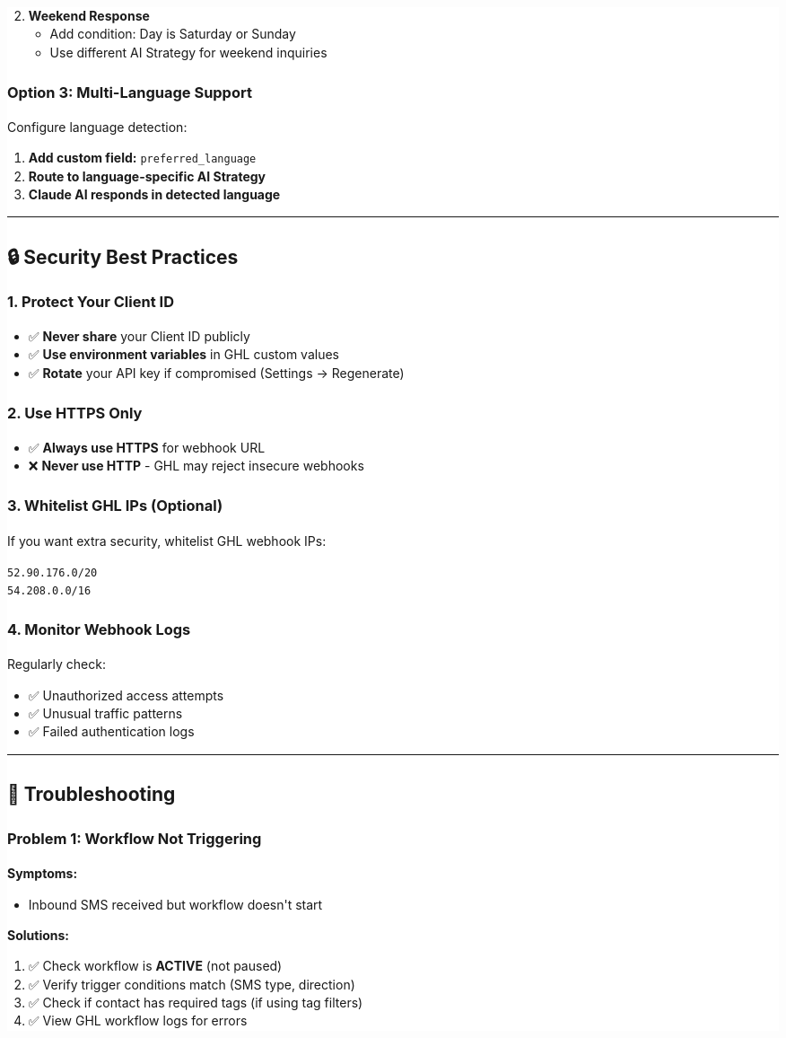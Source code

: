 2. **Weekend Response**
   - Add condition: Day is Saturday or Sunday
   - Use different AI Strategy for weekend inquiries

### Option 3: Multi-Language Support

Configure language detection:

1. **Add custom field:** `preferred_language`
2. **Route to language-specific AI Strategy**
3. **Claude AI responds in detected language**

---

## 🔒 Security Best Practices

### 1. Protect Your Client ID

- ✅ **Never share** your Client ID publicly
- ✅ **Use environment variables** in GHL custom values
- ✅ **Rotate** your API key if compromised (Settings → Regenerate)

### 2. Use HTTPS Only

- ✅ **Always use HTTPS** for webhook URL
- ❌ **Never use HTTP** - GHL may reject insecure webhooks

### 3. Whitelist GHL IPs (Optional)

If you want extra security, whitelist GHL webhook IPs:
```
52.90.176.0/20
54.208.0.0/16
```

### 4. Monitor Webhook Logs

Regularly check:
- ✅ Unauthorized access attempts
- ✅ Unusual traffic patterns
- ✅ Failed authentication logs

---

## 🐛 Troubleshooting

### Problem 1: Workflow Not Triggering

**Symptoms:**
- Inbound SMS received but workflow doesn't start

**Solutions:**
1. ✅ Check workflow is **ACTIVE** (not paused)
2. ✅ Verify trigger conditions match (SMS type, direction)
3. ✅ Check if contact has required tags (if using tag filters)
4. ✅ View GHL workflow logs for errors
